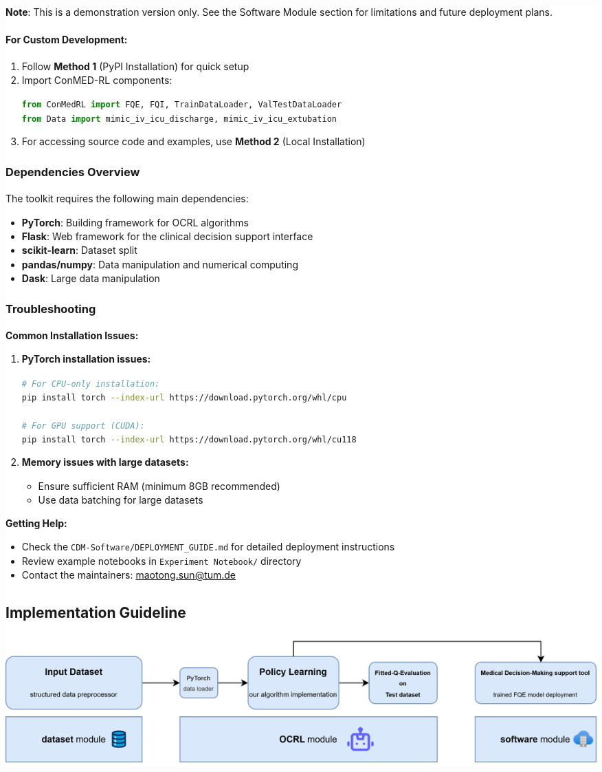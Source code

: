 **Note**: This is a demonstration version only. See the Software Module section for limitations and future deployment plans.

#### For Custom Development:
1. Follow **Method 1** (PyPI Installation) for quick setup
2. Import ConMED-RL components:
   ```python
   from ConMedRL import FQE, FQI, TrainDataLoader, ValTestDataLoader
   from Data import mimic_iv_icu_discharge, mimic_iv_icu_extubation
   ```
3. For accessing source code and examples, use **Method 2** (Local Installation)

### Dependencies Overview

The toolkit requires the following main dependencies:
- **PyTorch**: Building framework for OCRL algorithms
- **Flask**: Web framework for the clinical decision support interface
- **scikit-learn**: Dataset split
- **pandas/numpy**: Data manipulation and numerical computing
- **Dask**: Large data manipulation

### Troubleshooting

**Common Installation Issues:**

1. **PyTorch installation issues:**
   ```bash
   # For CPU-only installation:
   pip install torch --index-url https://download.pytorch.org/whl/cpu
   
   # For GPU support (CUDA):
   pip install torch --index-url https://download.pytorch.org/whl/cu118
   ```

2. **Memory issues with large datasets:**
   - Ensure sufficient RAM (minimum 8GB recommended)
   - Use data batching for large datasets

**Getting Help:**
- Check the `CDM-Software/DEPLOYMENT_GUIDE.md` for detailed deployment instructions
- Review example notebooks in `Experiment Notebook/` directory
- Contact the maintainers: maotong.sun@tum.de

## Implementation Guideline
<div style="text-align: center;">
    <img src="image/ConMED-RL_pipeline.svg" width = 1400> 
</div>
